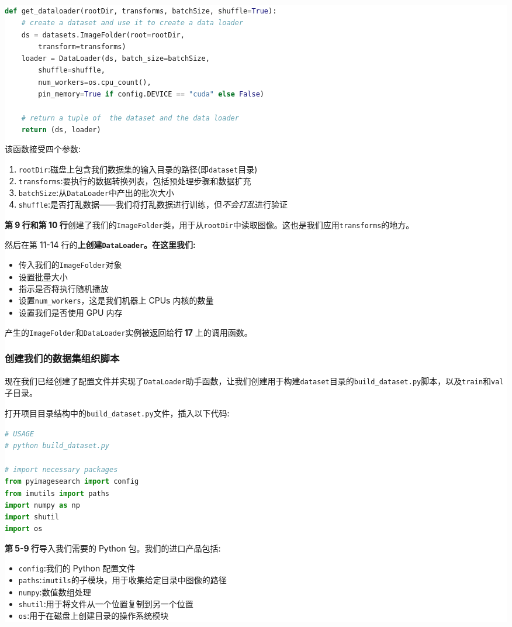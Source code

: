 ```py
def get_dataloader(rootDir, transforms, batchSize, shuffle=True):
	# create a dataset and use it to create a data loader
	ds = datasets.ImageFolder(root=rootDir,
		transform=transforms)
	loader = DataLoader(ds, batch_size=batchSize,
		shuffle=shuffle,
		num_workers=os.cpu_count(),
		pin_memory=True if config.DEVICE == "cuda" else False)

	# return a tuple of  the dataset and the data loader
	return (ds, loader)
```

该函数接受四个参数:

1.  `rootDir`:磁盘上包含我们数据集的输入目录的路径(即`dataset`目录)
2.  `transforms`:要执行的数据转换列表，包括预处理步骤和数据扩充
3.  `batchSize`:从`DataLoader`中产出的批次大小
4.  `shuffle`:是否打乱数据——我们将打乱数据进行训练，但*不会打乱*进行验证

**第 9 行和第 10 行**创建了我们的`ImageFolder`类，用于从`rootDir`中读取图像。这也是我们应用`transforms`的地方。

然后在第 11-14 行的**上创建`DataLoader`。在这里我们:**

*   传入我们的`ImageFolder`对象
*   设置批量大小
*   指示是否将执行随机播放
*   设置`num_workers`，这是我们机器上 CPUs 内核的数量
*   设置我们是否使用 GPU 内存

产生的`ImageFolder`和`DataLoader`实例被返回给**行 17** 上的调用函数。

### **创建我们的数据集组织脚本**

现在我们已经创建了配置文件并实现了`DataLoader`助手函数，让我们创建用于构建`dataset`目录的`build_dataset.py`脚本，以及`train`和`val`子目录。

打开项目目录结构中的`build_dataset.py`文件，插入以下代码:

```py
# USAGE
# python build_dataset.py

# import necessary packages
from pyimagesearch import config
from imutils import paths
import numpy as np
import shutil
import os
```

**第 5-9 行**导入我们需要的 Python 包。我们的进口产品包括:

*   `config`:我们的 Python 配置文件
*   `paths`:`imutils`的子模块，用于收集给定目录中图像的路径
*   `numpy`:数值数组处理
*   `shutil`:用于将文件从一个位置复制到另一个位置
*   `os`:用于在磁盘上创建目录的操作系统模块
